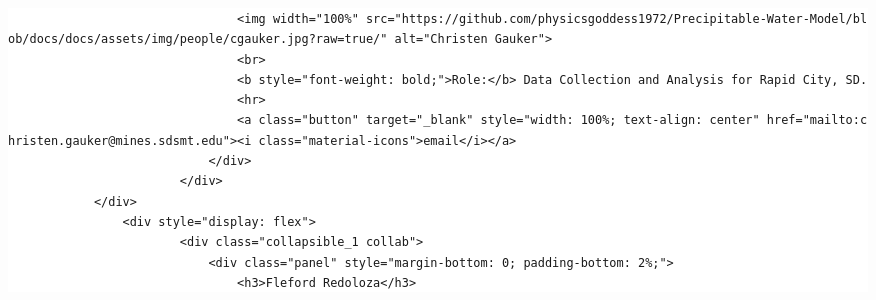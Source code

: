 									<img width="100%" src="https://github.com/physicsgoddess1972/Precipitable-Water-Model/blob/docs/docs/assets/img/people/cgauker.jpg?raw=true/" alt="Christen Gauker">
									<br>
									<b style="font-weight: bold;">Role:</b> Data Collection and Analysis for Rapid City, SD.
									<hr>
									<a class="button" target="_blank" style="width: 100%; text-align: center" href="mailto:christen.gauker@mines.sdsmt.edu"><i class="material-icons">email</i></a>
								</div>
							</div>
				</div>
					<div style="display: flex">
							<div class="collapsible_1 collab">
								<div class="panel" style="margin-bottom: 0; padding-bottom: 2%;">
									<h3>Fleford Redoloza</h3>
